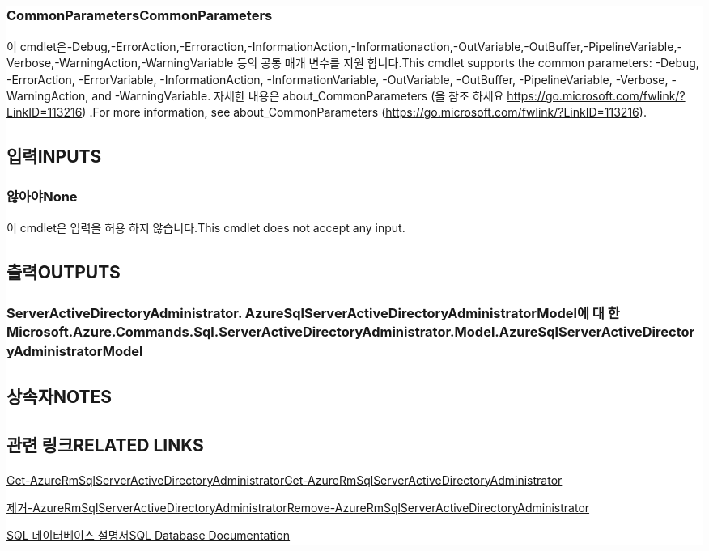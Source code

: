 ### <span data-ttu-id="f614f-143">CommonParameters</span><span class="sxs-lookup"><span data-stu-id="f614f-143">CommonParameters</span></span>
<span data-ttu-id="f614f-144">이 cmdlet은-Debug,-ErrorAction,-Erroraction,-InformationAction,-Informationaction,-OutVariable,-OutBuffer,-PipelineVariable,-Verbose,-WarningAction,-WarningVariable 등의 공통 매개 변수를 지원 합니다.</span><span class="sxs-lookup"><span data-stu-id="f614f-144">This cmdlet supports the common parameters: -Debug, -ErrorAction, -ErrorVariable, -InformationAction, -InformationVariable, -OutVariable, -OutBuffer, -PipelineVariable, -Verbose, -WarningAction, and -WarningVariable.</span></span> <span data-ttu-id="f614f-145">자세한 내용은 about_CommonParameters (을 참조 하세요 https://go.microsoft.com/fwlink/?LinkID=113216) .</span><span class="sxs-lookup"><span data-stu-id="f614f-145">For more information, see about_CommonParameters (https://go.microsoft.com/fwlink/?LinkID=113216).</span></span>

## <span data-ttu-id="f614f-146">입력</span><span class="sxs-lookup"><span data-stu-id="f614f-146">INPUTS</span></span>

### <span data-ttu-id="f614f-147">않아야</span><span class="sxs-lookup"><span data-stu-id="f614f-147">None</span></span>
<span data-ttu-id="f614f-148">이 cmdlet은 입력을 허용 하지 않습니다.</span><span class="sxs-lookup"><span data-stu-id="f614f-148">This cmdlet does not accept any input.</span></span>

## <span data-ttu-id="f614f-149">출력</span><span class="sxs-lookup"><span data-stu-id="f614f-149">OUTPUTS</span></span>

### <span data-ttu-id="f614f-150">ServerActiveDirectoryAdministrator. AzureSqlServerActiveDirectoryAdministratorModel에 대 한</span><span class="sxs-lookup"><span data-stu-id="f614f-150">Microsoft.Azure.Commands.Sql.ServerActiveDirectoryAdministrator.Model.AzureSqlServerActiveDirectoryAdministratorModel</span></span>

## <span data-ttu-id="f614f-151">상속자</span><span class="sxs-lookup"><span data-stu-id="f614f-151">NOTES</span></span>

## <span data-ttu-id="f614f-152">관련 링크</span><span class="sxs-lookup"><span data-stu-id="f614f-152">RELATED LINKS</span></span>

[<span data-ttu-id="f614f-153">Get-AzureRmSqlServerActiveDirectoryAdministrator</span><span class="sxs-lookup"><span data-stu-id="f614f-153">Get-AzureRmSqlServerActiveDirectoryAdministrator</span></span>](./Get-AzureRmSqlServerActiveDirectoryAdministrator.md)

[<span data-ttu-id="f614f-154">제거-AzureRmSqlServerActiveDirectoryAdministrator</span><span class="sxs-lookup"><span data-stu-id="f614f-154">Remove-AzureRmSqlServerActiveDirectoryAdministrator</span></span>](./Remove-AzureRmSqlServerActiveDirectoryAdministrator.md)

[<span data-ttu-id="f614f-155">SQL 데이터베이스 설명서</span><span class="sxs-lookup"><span data-stu-id="f614f-155">SQL Database Documentation</span></span>](https://docs.microsoft.com/azure/sql-database/)


